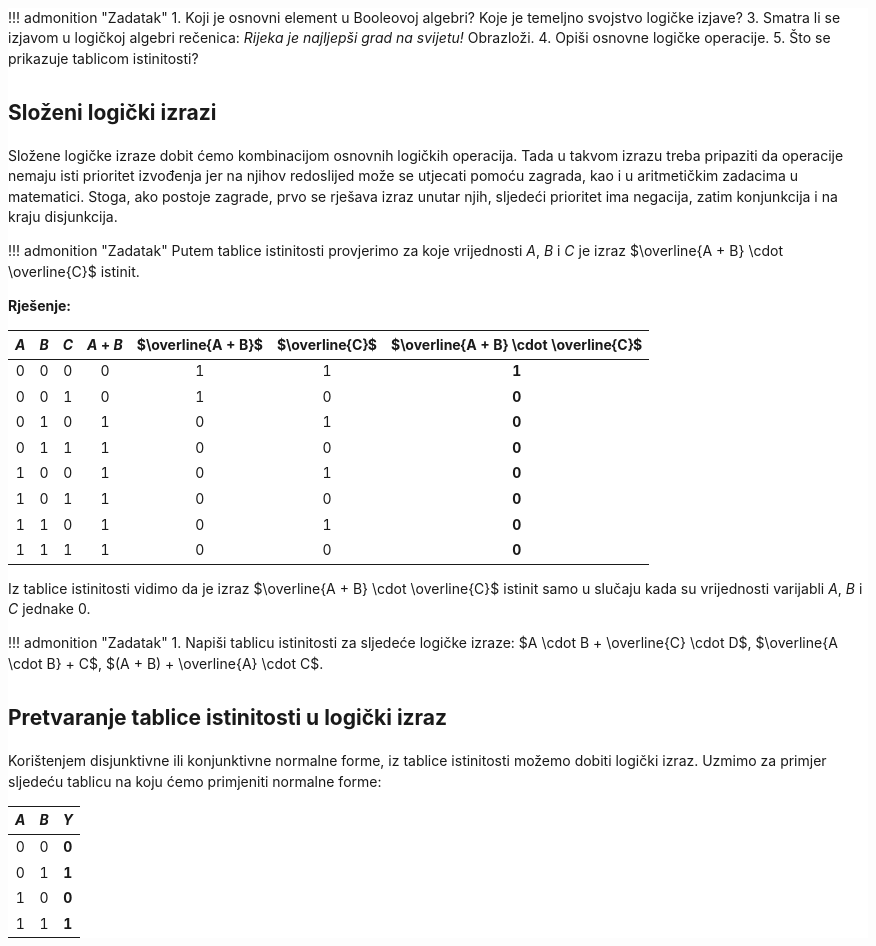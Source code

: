 !!! admonition "Zadatak"
    1. Koji je osnovni element u Booleovoj algebri? Koje je temeljno svojstvo logičke izjave?
    3. Smatra li se izjavom u logičkoj algebri rečenica: *Rijeka je najljepši grad na svijetu!* Obrazloži.
    4. Opiši osnovne logičke operacije.
    5. Što se prikazuje tablicom istinitosti?

## Složeni logički izrazi

Složene logičke izraze dobit ćemo kombinacijom osnovnih logičkih operacija. Tada u takvom izrazu treba pripaziti da operacije nemaju isti prioritet izvođenja jer na njihov redoslijed može se utjecati pomoću zagrada, kao i u aritmetičkim zadacima u matematici. Stoga, ako postoje zagrade, prvo se rješava izraz unutar njih, sljedeći prioritet ima negacija, zatim konjunkcija i na kraju disjunkcija.

!!! admonition "Zadatak"
    Putem tablice istinitosti provjerimo za koje vrijednosti $A$, $B$ i $C$ je izraz $\overline{A + B} \cdot \overline{C}$ istinit.

**Rješenje:**

| $A$ | $B$ | $C$ | ${A + B}$ | $\overline{A + B}$ | $\overline{C}$ | $\overline{A + B} \cdot \overline{C}$ |
| :-: | :-: | :-: | :-------: | :----------------: | :------------: | :-----------------------------------: |
| 0 | 0 | 0 | 0 | 1 | 1 | **1** |
| 0 | 0 | 1 | 0 | 1 | 0 | **0** |
| 0 | 1 | 0 | 1 | 0 | 1 | **0** |
| 0 | 1 | 1 | 1 | 0 | 0 | **0** |
| 1 | 0 | 0 | 1 | 0 | 1 | **0** |
| 1 | 0 | 1 | 1 | 0 | 0 | **0** |
| 1 | 1 | 0 | 1 | 0 | 1 | **0** |
| 1 | 1 | 1 | 1 | 0 | 0 | **0** |

Iz tablice istinitosti vidimo da je izraz $\overline{A + B} \cdot \overline{C}$ istinit samo u slučaju kada su vrijednosti varijabli $A$, $B$ i $C$ jednake $0$.

!!! admonition "Zadatak"
    1. Napiši tablicu istinitosti za sljedeće logičke izraze: $A \cdot B + \overline{C} \cdot D$, $\overline{A \cdot B} + C$, $(A + B) + \overline{A} \cdot C$.

## Pretvaranje tablice istinitosti u logički izraz

Korištenjem disjunktivne ili konjunktivne normalne forme, iz tablice istinitosti možemo dobiti logički izraz. Uzmimo za primjer sljedeću tablicu na koju ćemo primjeniti normalne forme:

| $A$ | $B$ | $Y$ |
| :-: | :-: | :-: |
| 0 | 0 | **0** |
| 0 | 1 | **1** |
| 1 | 0 | **0** |
| 1 | 1 | **1** |
